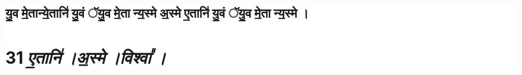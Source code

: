 ## यु॒व मे॒तान्ये॒तानि॑ यु॒वं ॅयु॒व मे॒ता न्य॒स्मे अ॒स्मे ए॒तानि॑ यु॒वं ॅयु॒व मे॒ता न्य॒स्मे । ##


# 31  _ए॒तानि॑ ।अ॒स्मे ।विश्वा᳚ ।_ #  



